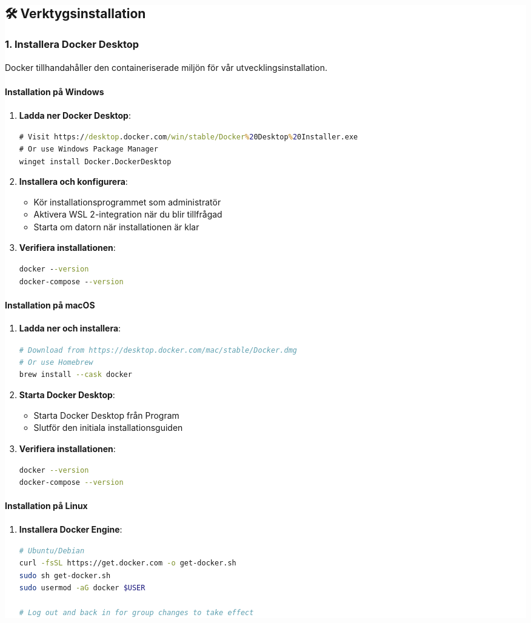 ## 🛠️ Verktygsinstallation

### 1. Installera Docker Desktop

Docker tillhandahåller den containeriserade miljön för vår utvecklingsinstallation.

#### Installation på Windows

1. **Ladda ner Docker Desktop**:
   ```cmd
   # Visit https://desktop.docker.com/win/stable/Docker%20Desktop%20Installer.exe
   # Or use Windows Package Manager
   winget install Docker.DockerDesktop
   ```

2. **Installera och konfigurera**:
   - Kör installationsprogrammet som administratör
   - Aktivera WSL 2-integration när du blir tillfrågad
   - Starta om datorn när installationen är klar

3. **Verifiera installationen**:
   ```cmd
   docker --version
   docker-compose --version
   ```

#### Installation på macOS

1. **Ladda ner och installera**:
   ```bash
   # Download from https://desktop.docker.com/mac/stable/Docker.dmg
   # Or use Homebrew
   brew install --cask docker
   ```

2. **Starta Docker Desktop**:
   - Starta Docker Desktop från Program
   - Slutför den initiala installationsguiden

3. **Verifiera installationen**:
   ```bash
   docker --version
   docker-compose --version
   ```

#### Installation på Linux

1. **Installera Docker Engine**:
   ```bash
   # Ubuntu/Debian
   curl -fsSL https://get.docker.com -o get-docker.sh
   sudo sh get-docker.sh
   sudo usermod -aG docker $USER
   
   # Log out and back in for group changes to take effect
   ```

